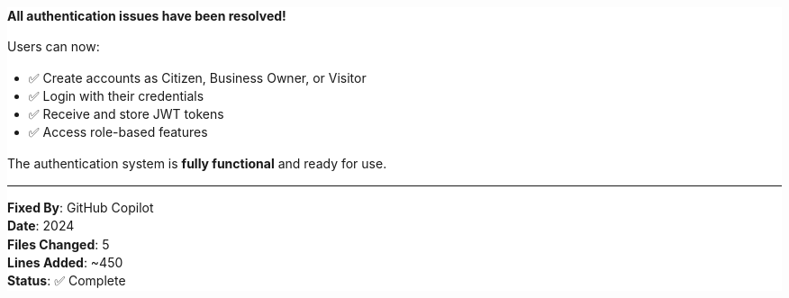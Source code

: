 **All authentication issues have been resolved!** 

Users can now:
- ✅ Create accounts as Citizen, Business Owner, or Visitor
- ✅ Login with their credentials
- ✅ Receive and store JWT tokens
- ✅ Access role-based features

The authentication system is **fully functional** and ready for use.

---

**Fixed By**: GitHub Copilot  
**Date**: 2024  
**Files Changed**: 5  
**Lines Added**: ~450  
**Status**: ✅ Complete

